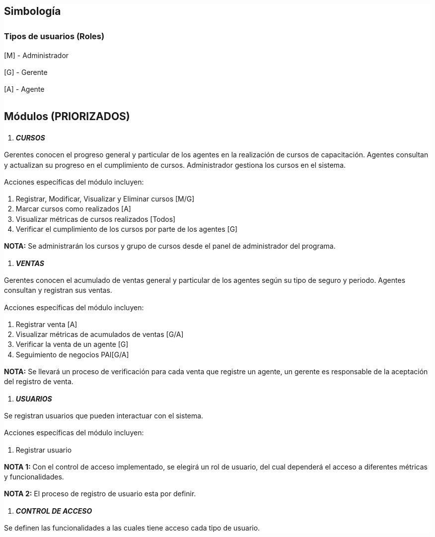 ## Simbología

### Tipos de usuarios (Roles)

[M] - Administrador

[G] - Gerente

[A] - Agente

## **Módulos (PRIORIZADOS)**

1. ***CURSOS***

Gerentes conocen el progreso general y particular de los agentes en la realización de cursos de capacitación. Agentes consultan y actualizan su progreso en el cumplimiento de cursos. Administrador gestiona los cursos en el sistema.

Acciones específicas del módulo incluyen:

1. Registrar, Modificar, Visualizar y Eliminar cursos [M/G]
2. Marcar cursos como realizados [A]
3. Visualizar métricas de cursos realizados [Todos]
4. Verificar el cumplimiento de los cursos por parte de los agentes [G]

**NOTA:** Se administrarán los cursos y grupo de cursos desde el panel de administrador del programa.

1. ***VENTAS***

Gerentes conocen el acumulado de ventas general y particular de los agentes según su tipo de seguro y periodo. Agentes consultan y registran sus ventas.

Acciones específicas del módulo incluyen:

1. Registrar venta [A]
2. Visualizar métricas de acumulados de ventas [G/A]
3. Verificar la venta de un agente [G]
4. Seguimiento de negocios PAI[G/A]

**NOTA:** Se llevará un proceso de verificación para cada venta que registre un agente, un gerente es responsable de la aceptación del registro de venta.

1. ***USUARIOS***

Se registran usuarios que pueden interactuar con el sistema.

Acciones específicas del módulo incluyen:

1. Registrar usuario

**NOTA 1:** Con el control de acceso implementado, se elegirá un rol de usuario, del cual dependerá el acceso a diferentes métricas y funcionalidades.

**NOTA 2:** El proceso de registro de usuario esta por definir.

1. ***CONTROL DE ACCESO***

Se definen las funcionalidades a las cuales tiene acceso cada tipo de usuario.
